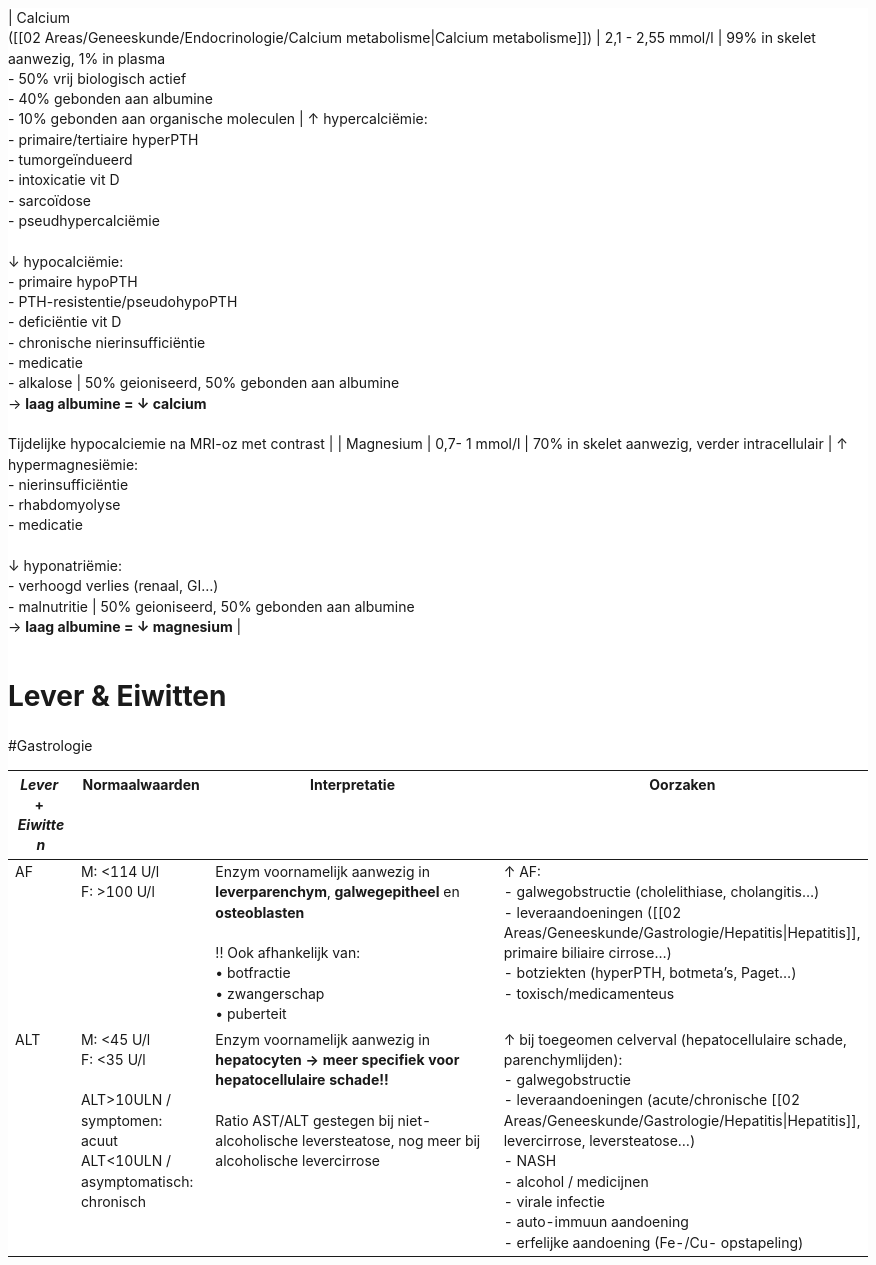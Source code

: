 | Calcium<br>([[02 Areas/Geneeskunde/Endocrinologie/Calcium metabolisme\|Calcium metabolisme]]) | 2,1 - 2,55 mmol/l | 99% in skelet aanwezig, 1% in plasma  <br>- 50% vrij biologisch actief  <br>- 40% gebonden aan albumine  <br>- 10% gebonden aan organische moleculen                                                                                                                                                                                                                                                                                                                  | ↑ hypercalciëmie:  <br>- primaire/tertiaire hyperPTH  <br>- tumorgeïndueerd  <br>- intoxicatie vit D  <br>- sarcoïdose  <br>- pseudhypercalciëmie  <br>  <br>↓ hypocalciëmie:  <br>- primaire hypoPTH  <br>- PTH-resistentie/pseudohypoPTH  <br>- deficiëntie vit D  <br>- chronische nierinsufficiëntie  <br>- medicatie  <br>- alkalose                                                                                                                                                                                      | 50% geioniseerd, 50% gebonden aan albumine  <br>→  **laag albumine = ↓ calcium**  <br>  <br>Tijdelijke hypocalciemie na MRI-oz met contrast |
| Magnesium                            | 0,7- 1 mmol/l     | 70% in skelet aanwezig, verder intracellulair                                                                                                                                                                                                                                                                                                                                                                                                                         | ↑ hypermagnesiëmie:  <br>- nierinsufficiëntie  <br>- rhabdomyolyse  <br>- medicatie  <br>  <br>↓ hyponatriëmie:  <br>- verhoogd verlies (renaal, GI…)  <br>- malnutritie                                                                                                                                                                                                                                                                                                                                                       | 50% geioniseerd, 50% gebonden aan albumine  <br>→  **laag albumine = ↓ magnesium**                                                          |

# Lever & Eiwitten
#Gastrologie 

| $Lever + Eiwitten$ | Normaalwaarden                                                                                                | Interpretatie                                                                                                                                                                                                    | Oorzaken                                                                                                                                                                                                                                                                                                                                                                                                             |
| ------------------ | ------------------------------------------------------------------------------------------------------------- | ---------------------------------------------------------------------------------------------------------------------------------------------------------------------------------------------------------------- | -------------------------------------------------------------------------------------------------------------------------------------------------------------------------------------------------------------------------------------------------------------------------------------------------------------------------------------------------------------------------------------------------------------------- |
| AF<br>             | M: <114 U/l  <br>F: >100 U/l                                                                                  | Enzym voornamelijk aanwezig in **leverparenchym**, **galwegepitheel** en **osteoblasten**  <br>  <br>!! Ook afhankelijk van:  <br>• botfractie  <br>• zwangerschap  <br>• puberteit                              | ↑ AF:  <br>- galwegobstructie (cholelithiase, cholangitis…)  <br>- leveraandoeningen ([[02 Areas/Geneeskunde/Gastrologie/Hepatitis\|Hepatitis]], primaire biliaire cirrose…)  <br>- botziekten (hyperPTH, botmeta’s, Paget…)  <br>- toxisch/medicamenteus                                                                                                                                                                                                        |
| ALT                | M: <45 U/l  <br>F: <35 U/l  <br>  <br>ALT>10ULN / symptomen: acuut  <br>ALT<10ULN / asymptomatisch: chronisch | Enzym voornamelijk aanwezig in **hepatocyten →** **meer specifiek voor hepatocellulaire schade!!**  <br>  <br>Ratio AST/ALT gestegen bij niet-alcoholische leversteatose, nog meer bij alcoholische levercirrose | ↑ bij toegeomen celverval (hepatocellulaire schade, parenchymlijden):  <br>- galwegobstructie  <br>- leveraandoeningen (acute/chronische [[02 Areas/Geneeskunde/Gastrologie/Hepatitis\|Hepatitis]], levercirrose, leversteatose…)  <br>- NASH  <br>- alcohol / medicijnen  <br>- virale infectie  <br>- auto-immuun aandoening  <br>- erfelijke aandoening (Fe-/Cu- opstapeling)                                                                                 |